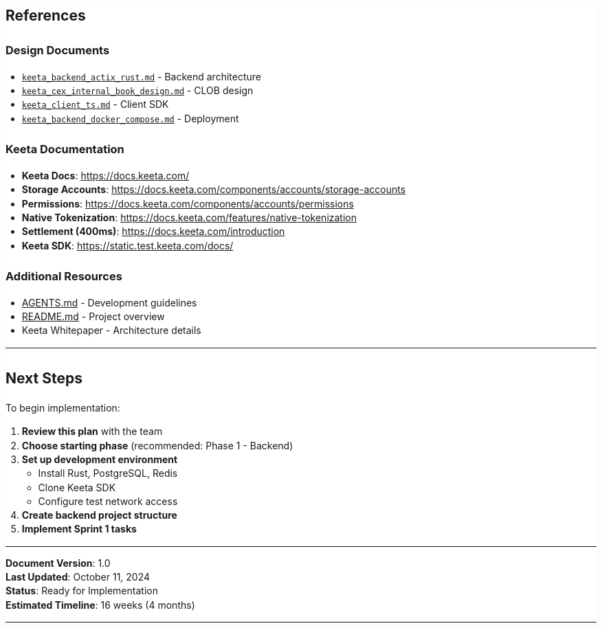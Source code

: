 
## References

### Design Documents
- [`keeta_backend_actix_rust.md`](./Keeta%20CEX%20Design/keeta_backend_actix_rust.md) - Backend architecture
- [`keeta_cex_internal_book_design.md`](./Keeta%20CEX%20Design/keeta_cex_internal_book_design.md) - CLOB design
- [`keeta_client_ts.md`](./Keeta%20CEX%20Design/keeta_client_ts.md) - Client SDK
- [`keeta_backend_docker_compose.md`](./Keeta%20CEX%20Design/keeta_backend_docker_compose.md) - Deployment

### Keeta Documentation
- **Keeta Docs**: https://docs.keeta.com/
- **Storage Accounts**: https://docs.keeta.com/components/accounts/storage-accounts
- **Permissions**: https://docs.keeta.com/components/accounts/permissions
- **Native Tokenization**: https://docs.keeta.com/features/native-tokenization
- **Settlement (400ms)**: https://docs.keeta.com/introduction
- **Keeta SDK**: https://static.test.keeta.com/docs/

### Additional Resources
- [AGENTS.md](./AGENTS.md) - Development guidelines
- [README.md](./README.md) - Project overview
- Keeta Whitepaper - Architecture details

---

## Next Steps

To begin implementation:

1. **Review this plan** with the team
2. **Choose starting phase** (recommended: Phase 1 - Backend)
3. **Set up development environment**
   - Install Rust, PostgreSQL, Redis
   - Clone Keeta SDK
   - Configure test network access
4. **Create backend project structure**
5. **Implement Sprint 1 tasks**

---

**Document Version**: 1.0  
**Last Updated**: October 11, 2024  
**Status**: Ready for Implementation  
**Estimated Timeline**: 16 weeks (4 months)

---


